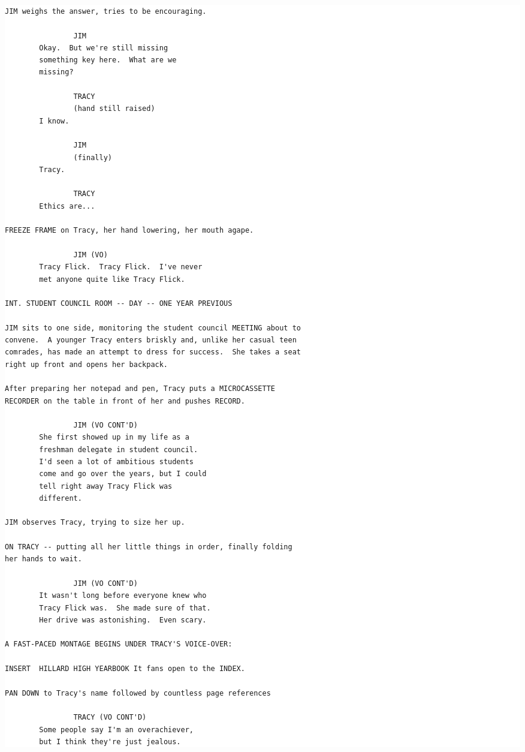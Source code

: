 	JIM weighs the answer, tries to be encouraging.
	
					JIM
			Okay.  But we're still missing 
			something key here.  What are we 
			missing?
	
					TRACY
					(hand still raised)
			I know.
	
					JIM
					(finally)
			Tracy.
	
					TRACY
			Ethics are...
	
	FREEZE FRAME on Tracy, her hand lowering, her mouth agape.
	
					JIM (VO)
			Tracy Flick.  Tracy Flick.  I've never 
			met anyone quite like Tracy Flick.
	
	INT. STUDENT COUNCIL ROOM -- DAY -- ONE YEAR PREVIOUS
	
	JIM sits to one side, monitoring the student council MEETING about to 
	convene.  A younger Tracy enters briskly and, unlike her casual teen 
	comrades, has made an attempt to dress for success.  She takes a seat 
	right up front and opens her backpack.
	
	After preparing her notepad and pen, Tracy puts a MICROCASSETTE 
	RECORDER on the table in front of her and pushes RECORD.
	
					JIM (VO CONT'D)
			She first showed up in my life as a 
			freshman delegate in student council. 
			I'd seen a lot of ambitious students 
			come and go over the years, but I could 
			tell right away Tracy Flick was 
			different.
	
	JIM observes Tracy, trying to size her up.
	
	ON TRACY -- putting all her little things in order, finally folding 
	her hands to wait.
	
					JIM (VO CONT'D)
			It wasn't long before everyone knew who 
			Tracy Flick was.  She made sure of that.  
			Her drive was astonishing.  Even scary.
	
	A FAST-PACED MONTAGE BEGINS UNDER TRACY'S VOICE-OVER:
	
	INSERT	HILLARD HIGH YEARBOOK It fans open to the INDEX.
	
	PAN DOWN to Tracy's name followed by countless page references
	
					TRACY (VO CONT'D)
			Some people say I'm an overachiever, 
			but I think they're just jealous.
	